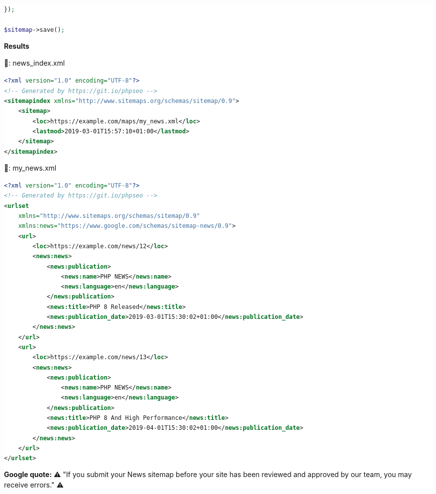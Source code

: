 ```php
});

$sitemap->save();
```

**Results**

📁: news_index.xml
```xml
<?xml version="1.0" encoding="UTF-8"?>
<!-- Generated by https://git.io/phpseo -->
<sitemapindex xmlns="http://www.sitemaps.org/schemas/sitemap/0.9">
    <sitemap>
        <loc>https://example.com/maps/my_news.xml</loc>
        <lastmod>2019-03-01T15:57:10+01:00</lastmod>
    </sitemap>
</sitemapindex>
```

📁: my_news.xml
```xml
<?xml version="1.0" encoding="UTF-8"?>
<!-- Generated by https://git.io/phpseo -->
<urlset
    xmlns="http://www.sitemaps.org/schemas/sitemap/0.9"
    xmlns:news="https://www.google.com/schemas/sitemap-news/0.9">
    <url>
        <loc>https://example.com/news/12</loc>
        <news:news>
            <news:publication>
                <news:name>PHP NEWS</news:name>
                <news:language>en</news:language>
            </news:publication>
            <news:title>PHP 8 Released</news:title>
            <news:publication_date>2019-03-01T15:30:02+01:00</news:publication_date>
        </news:news>
    </url>
    <url>
        <loc>https://example.com/news/13</loc>
        <news:news>
            <news:publication>
                <news:name>PHP NEWS</news:name>
                <news:language>en</news:language>
            </news:publication>
            <news:title>PHP 8 And High Performance</news:title>
            <news:publication_date>2019-04-01T15:30:02+01:00</news:publication_date>
        </news:news>
    </url>
</urlset>
```

**Google quote:** ⚠ "If you submit your News sitemap before your site has been reviewed and approved by our team, you may receive errors." ⚠
